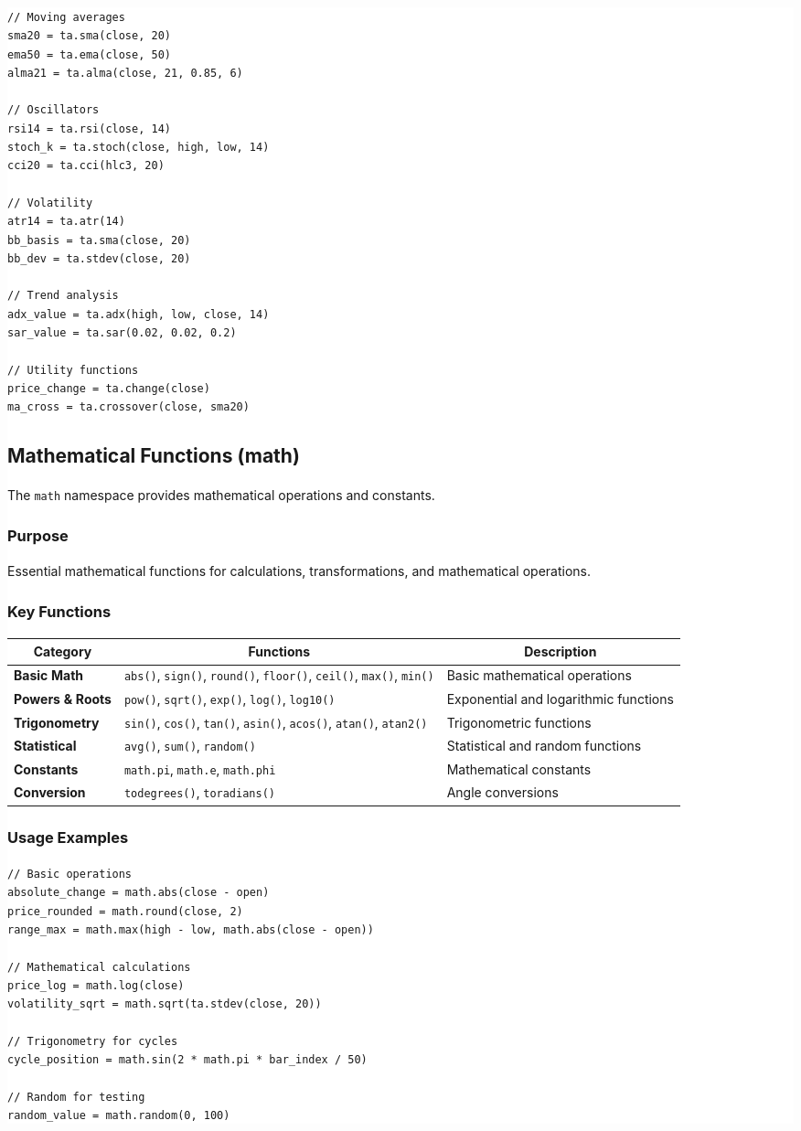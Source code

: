 ```pinescript
// Moving averages
sma20 = ta.sma(close, 20)
ema50 = ta.ema(close, 50)
alma21 = ta.alma(close, 21, 0.85, 6)

// Oscillators
rsi14 = ta.rsi(close, 14)
stoch_k = ta.stoch(close, high, low, 14)
cci20 = ta.cci(hlc3, 20)

// Volatility
atr14 = ta.atr(14)
bb_basis = ta.sma(close, 20)
bb_dev = ta.stdev(close, 20)

// Trend analysis
adx_value = ta.adx(high, low, close, 14)
sar_value = ta.sar(0.02, 0.02, 0.2)

// Utility functions
price_change = ta.change(close)
ma_cross = ta.crossover(close, sma20)
```

## Mathematical Functions (math)

The `math` namespace provides mathematical operations and constants.

### Purpose
Essential mathematical functions for calculations, transformations, and mathematical operations.

### Key Functions

| Category | Functions | Description |
|----------|-----------|-------------|
| **Basic Math** | `abs()`, `sign()`, `round()`, `floor()`, `ceil()`, `max()`, `min()` | Basic mathematical operations |
| **Powers & Roots** | `pow()`, `sqrt()`, `exp()`, `log()`, `log10()` | Exponential and logarithmic functions |
| **Trigonometry** | `sin()`, `cos()`, `tan()`, `asin()`, `acos()`, `atan()`, `atan2()` | Trigonometric functions |
| **Statistical** | `avg()`, `sum()`, `random()` | Statistical and random functions |
| **Constants** | `math.pi`, `math.e`, `math.phi` | Mathematical constants |
| **Conversion** | `todegrees()`, `toradians()` | Angle conversions |

### Usage Examples

```pinescript
// Basic operations
absolute_change = math.abs(close - open)
price_rounded = math.round(close, 2)
range_max = math.max(high - low, math.abs(close - open))

// Mathematical calculations
price_log = math.log(close)
volatility_sqrt = math.sqrt(ta.stdev(close, 20))

// Trigonometry for cycles
cycle_position = math.sin(2 * math.pi * bar_index / 50)

// Random for testing
random_value = math.random(0, 100)
```